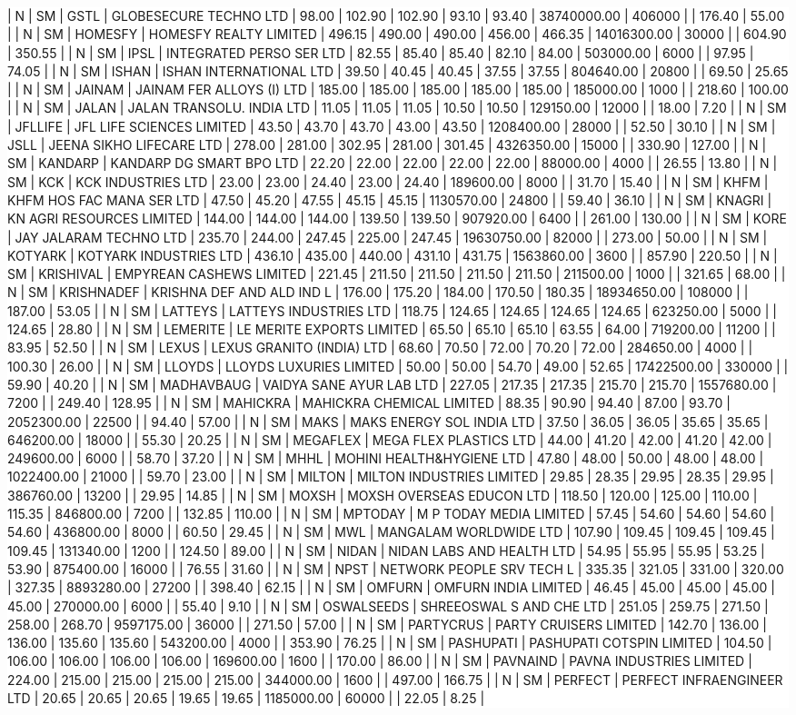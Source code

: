 | N | SM | GSTL | GLOBESECURE TECHNO LTD | 98.00 | 102.90 | 102.90 | 93.10 | 93.40 | 38740000.00 | 406000 |  | 176.40 | 55.00 |
| N | SM | HOMESFY | HOMESFY REALTY LIMITED | 496.15 | 490.00 | 490.00 | 456.00 | 466.35 | 14016300.00 | 30000 |  | 604.90 | 350.55 |
| N | SM | IPSL | INTEGRATED PERSO SER LTD | 82.55 | 85.40 | 85.40 | 82.10 | 84.00 | 503000.00 | 6000 |  | 97.95 | 74.05 |
| N | SM | ISHAN | ISHAN INTERNATIONAL LTD | 39.50 | 40.45 | 40.45 | 37.55 | 37.55 | 804640.00 | 20800 |  | 69.50 | 25.65 |
| N | SM | JAINAM | JAINAM FER ALLOYS (I) LTD | 185.00 | 185.00 | 185.00 | 185.00 | 185.00 | 185000.00 | 1000 |  | 218.60 | 100.00 |
| N | SM | JALAN | JALAN TRANSOLU. INDIA LTD | 11.05 | 11.05 | 11.05 | 10.50 | 10.50 | 129150.00 | 12000 |  | 18.00 | 7.20 |
| N | SM | JFLLIFE | JFL LIFE SCIENCES LIMITED | 43.50 | 43.70 | 43.70 | 43.00 | 43.50 | 1208400.00 | 28000 |  | 52.50 | 30.10 |
| N | SM | JSLL | JEENA SIKHO LIFECARE LTD | 278.00 | 281.00 | 302.95 | 281.00 | 301.45 | 4326350.00 | 15000 |  | 330.90 | 127.00 |
| N | SM | KANDARP | KANDARP DG SMART BPO LTD | 22.20 | 22.00 | 22.00 | 22.00 | 22.00 | 88000.00 | 4000 |  | 26.55 | 13.80 |
| N | SM | KCK | KCK INDUSTRIES LTD | 23.00 | 23.00 | 24.40 | 23.00 | 24.40 | 189600.00 | 8000 |  | 31.70 | 15.40 |
| N | SM | KHFM | KHFM HOS FAC MANA SER LTD | 47.50 | 45.20 | 47.55 | 45.15 | 45.15 | 1130570.00 | 24800 |  | 59.40 | 36.10 |
| N | SM | KNAGRI | KN AGRI RESOURCES LIMITED | 144.00 | 144.00 | 144.00 | 139.50 | 139.50 | 907920.00 | 6400 |  | 261.00 | 130.00 |
| N | SM | KORE | JAY JALARAM TECHNO LTD | 235.70 | 244.00 | 247.45 | 225.00 | 247.45 | 19630750.00 | 82000 |  | 273.00 | 50.00 |
| N | SM | KOTYARK | KOTYARK INDUSTRIES LTD | 436.10 | 435.00 | 440.00 | 431.10 | 431.75 | 1563860.00 | 3600 |  | 857.90 | 220.50 |
| N | SM | KRISHIVAL | EMPYREAN CASHEWS LIMITED | 221.45 | 211.50 | 211.50 | 211.50 | 211.50 | 211500.00 | 1000 |  | 321.65 | 68.00 |
| N | SM | KRISHNADEF | KRISHNA DEF AND ALD IND L | 176.00 | 175.20 | 184.00 | 170.50 | 180.35 | 18934650.00 | 108000 |  | 187.00 | 53.05 |
| N | SM | LATTEYS | LATTEYS INDUSTRIES LTD | 118.75 | 124.65 | 124.65 | 124.65 | 124.65 | 623250.00 | 5000 |  | 124.65 | 28.80 |
| N | SM | LEMERITE | LE MERITE EXPORTS LIMITED | 65.50 | 65.10 | 65.10 | 63.55 | 64.00 | 719200.00 | 11200 |  | 83.95 | 52.50 |
| N | SM | LEXUS | LEXUS GRANITO (INDIA) LTD | 68.60 | 70.50 | 72.00 | 70.20 | 72.00 | 284650.00 | 4000 |  | 100.30 | 26.00 |
| N | SM | LLOYDS | LLOYDS LUXURIES LIMITED | 50.00 | 50.00 | 54.70 | 49.00 | 52.65 | 17422500.00 | 330000 |  | 59.90 | 40.20 |
| N | SM | MADHAVBAUG | VAIDYA SANE AYUR LAB LTD | 227.05 | 217.35 | 217.35 | 215.70 | 215.70 | 1557680.00 | 7200 |  | 249.40 | 128.95 |
| N | SM | MAHICKRA | MAHICKRA CHEMICAL LIMITED | 88.35 | 90.90 | 94.40 | 87.00 | 93.70 | 2052300.00 | 22500 |  | 94.40 | 57.00 |
| N | SM | MAKS | MAKS ENERGY SOL INDIA LTD | 37.50 | 36.05 | 36.05 | 35.65 | 35.65 | 646200.00 | 18000 |  | 55.30 | 20.25 |
| N | SM | MEGAFLEX | MEGA FLEX PLASTICS LTD | 44.00 | 41.20 | 42.00 | 41.20 | 42.00 | 249600.00 | 6000 |  | 58.70 | 37.20 |
| N | SM | MHHL | MOHINI HEALTH&HYGIENE LTD | 47.80 | 48.00 | 50.00 | 48.00 | 48.00 | 1022400.00 | 21000 |  | 59.70 | 23.00 |
| N | SM | MILTON | MILTON INDUSTRIES LIMITED | 29.85 | 28.35 | 29.95 | 28.35 | 29.95 | 386760.00 | 13200 |  | 29.95 | 14.85 |
| N | SM | MOXSH | MOXSH OVERSEAS EDUCON LTD | 118.50 | 120.00 | 125.00 | 110.00 | 115.35 | 846800.00 | 7200 |  | 132.85 | 110.00 |
| N | SM | MPTODAY | M P TODAY MEDIA LIMITED | 57.45 | 54.60 | 54.60 | 54.60 | 54.60 | 436800.00 | 8000 |  | 60.50 | 29.45 |
| N | SM | MWL | MANGALAM WORLDWIDE LTD | 107.90 | 109.45 | 109.45 | 109.45 | 109.45 | 131340.00 | 1200 |  | 124.50 | 89.00 |
| N | SM | NIDAN | NIDAN LABS AND HEALTH LTD | 54.95 | 55.95 | 55.95 | 53.25 | 53.90 | 875400.00 | 16000 |  | 76.55 | 31.60 |
| N | SM | NPST | NETWORK PEOPLE SRV TECH L | 335.35 | 321.05 | 331.00 | 320.00 | 327.35 | 8893280.00 | 27200 |  | 398.40 | 62.15 |
| N | SM | OMFURN | OMFURN INDIA LIMITED | 46.45 | 45.00 | 45.00 | 45.00 | 45.00 | 270000.00 | 6000 |  | 55.40 | 9.10 |
| N | SM | OSWALSEEDS | SHREEOSWAL S AND CHE LTD | 251.05 | 259.75 | 271.50 | 258.00 | 268.70 | 9597175.00 | 36000 |  | 271.50 | 57.00 |
| N | SM | PARTYCRUS | PARTY CRUISERS LIMITED | 142.70 | 136.00 | 136.00 | 135.60 | 135.60 | 543200.00 | 4000 |  | 353.90 | 76.25 |
| N | SM | PASHUPATI | PASHUPATI COTSPIN LIMITED | 104.50 | 106.00 | 106.00 | 106.00 | 106.00 | 169600.00 | 1600 |  | 170.00 | 86.00 |
| N | SM | PAVNAIND | PAVNA INDUSTRIES LIMITED | 224.00 | 215.00 | 215.00 | 215.00 | 215.00 | 344000.00 | 1600 |  | 497.00 | 166.75 |
| N | SM | PERFECT | PERFECT INFRAENGINEER LTD | 20.65 | 20.65 | 20.65 | 19.65 | 19.65 | 1185000.00 | 60000 |  | 22.05 | 8.25 |